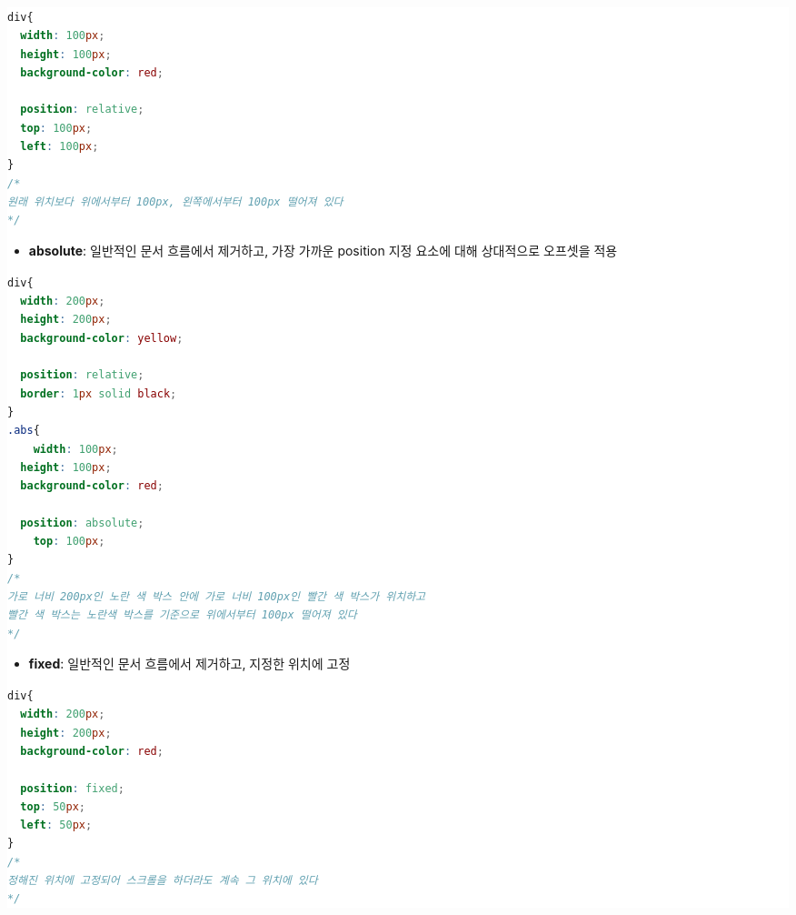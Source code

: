 ```css
div{
  width: 100px;
  height: 100px;
  background-color: red;
  
  position: relative;
  top: 100px;
  left: 100px;
}
/*
원래 위치보다 위에서부터 100px, 왼쪽에서부터 100px 떨어져 있다
*/
```

- **absolute**: 일반적인 문서 흐름에서 제거하고, 가장 가까운 position 지정 요소에 대해 상대적으로 오프셋을 적용

```css
div{
  width: 200px;
  height: 200px;
  background-color: yellow;

  position: relative;
  border: 1px solid black;
}
.abs{
	width: 100px;
  height: 100px;
  background-color: red;

  position: absolute;
	top: 100px;
}
/*
가로 너비 200px인 노란 색 박스 안에 가로 너비 100px인 빨간 색 박스가 위치하고
빨간 색 박스는 노란색 박스를 기준으로 위에서부터 100px 떨어져 있다
*/
```

- **fixed**: 일반적인 문서 흐름에서 제거하고, 지정한 위치에 고정

```css
div{
  width: 200px;
  height: 200px;
  background-color: red;
  
  position: fixed;
  top: 50px;
  left: 50px;
}
/*
정해진 위치에 고정되어 스크롤을 하더라도 계속 그 위치에 있다
*/
```
